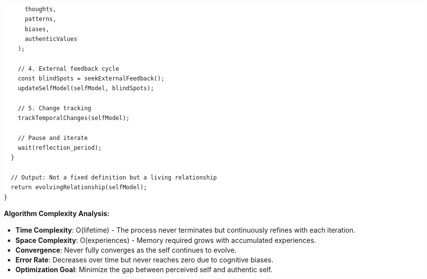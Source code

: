 ```
      thoughts,
      patterns,
      biases,
      authenticValues
    );

    // 4. External feedback cycle
    const blindSpots = seekExternalFeedback();
    updateSelfModel(selfModel, blindSpots);

    // 5. Change tracking
    trackTemporalChanges(selfModel);

    // Pause and iterate
    wait(reflection_period);
  }

  // Output: Not a fixed definition but a living relationship
  return evolvingRelationship(selfModel);
}
```

**Algorithm Complexity Analysis:**

- **Time Complexity**: O(lifetime) - The process never terminates but continuously refines with each iteration.
- **Space Complexity**: O(experiences) - Memory required grows with accumulated experiences.
- **Convergence**: Never fully converges as the self continues to evolve.
- **Error Rate**: Decreases over time but never reaches zero due to cognitive biases.
- **Optimization Goal**: Minimize the gap between perceived self and authentic self.
